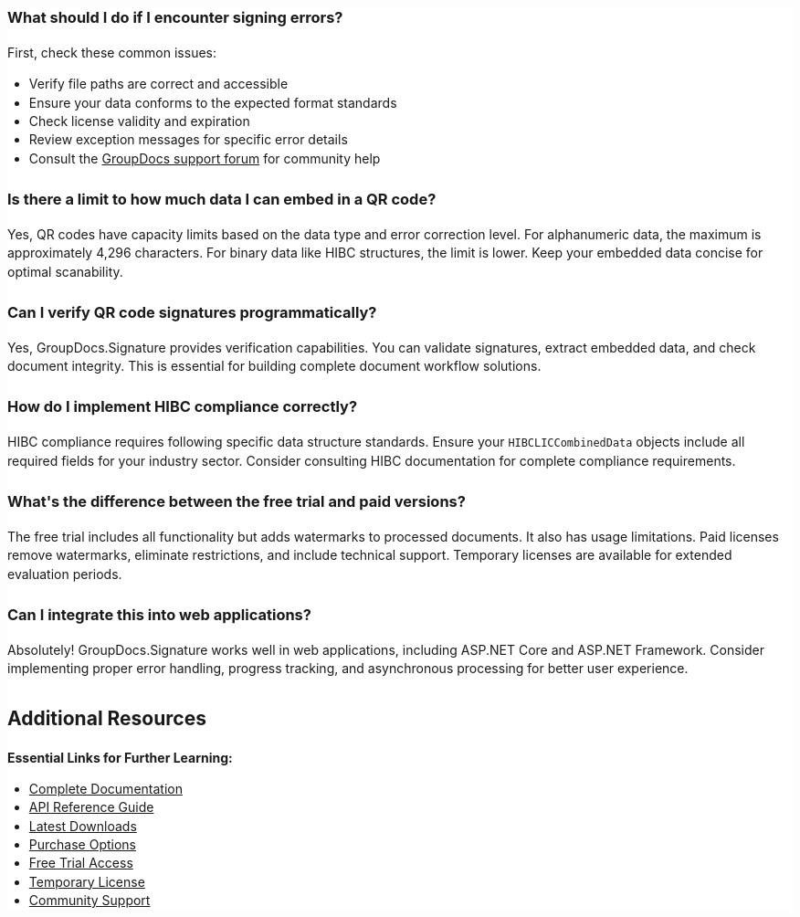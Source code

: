 ### What should I do if I encounter signing errors?
First, check these common issues:
- Verify file paths are correct and accessible
- Ensure your data conforms to the expected format standards
- Check license validity and expiration
- Review exception messages for specific error details
- Consult the [GroupDocs support forum](https://forum.groupdocs.com/c/signature/) for community help

### Is there a limit to how much data I can embed in a QR code?
Yes, QR codes have capacity limits based on the data type and error correction level. For alphanumeric data, the maximum is approximately 4,296 characters. For binary data like HIBC structures, the limit is lower. Keep your embedded data concise for optimal scanability.

### Can I verify QR code signatures programmatically?
Yes, GroupDocs.Signature provides verification capabilities. You can validate signatures, extract embedded data, and check document integrity. This is essential for building complete document workflow solutions.

### How do I implement HIBC compliance correctly?
HIBC compliance requires following specific data structure standards. Ensure your `HIBCLICCombinedData` objects include all required fields for your industry sector. Consider consulting HIBC documentation for complete compliance requirements.

### What's the difference between the free trial and paid versions?
The free trial includes all functionality but adds watermarks to processed documents. It also has usage limitations. Paid licenses remove watermarks, eliminate restrictions, and include technical support. Temporary licenses are available for extended evaluation periods.

### Can I integrate this into web applications?
Absolutely! GroupDocs.Signature works well in web applications, including ASP.NET Core and ASP.NET Framework. Consider implementing proper error handling, progress tracking, and asynchronous processing for better user experience.

## Additional Resources

**Essential Links for Further Learning:**
- [Complete Documentation](https://docs.groupdocs.com/signature/net/)
- [API Reference Guide](https://reference.groupdocs.com/signature/net/)
- [Latest Downloads](https://releases.groupdocs.com/signature/net/)
- [Purchase Options](https://purchase.groupdocs.com/buy)
- [Free Trial Access](https://releases.groupdocs.com/signature/net/)
- [Temporary License](https://purchase.groupdocs.com/temporary-license/)
- [Community Support](https://forum.groupdocs.com/c/signature/)

